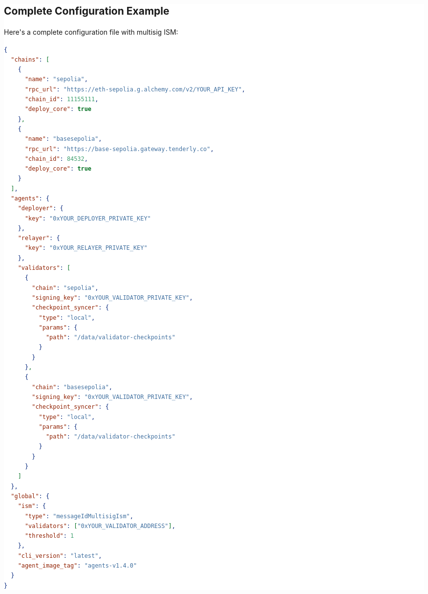 ## Complete Configuration Example

Here's a complete configuration file with multisig ISM:

```json
{
  "chains": [
    {
      "name": "sepolia",
      "rpc_url": "https://eth-sepolia.g.alchemy.com/v2/YOUR_API_KEY",
      "chain_id": 11155111,
      "deploy_core": true
    },
    {
      "name": "basesepolia",
      "rpc_url": "https://base-sepolia.gateway.tenderly.co",
      "chain_id": 84532,
      "deploy_core": true
    }
  ],
  "agents": {
    "deployer": {
      "key": "0xYOUR_DEPLOYER_PRIVATE_KEY"
    },
    "relayer": {
      "key": "0xYOUR_RELAYER_PRIVATE_KEY"
    },
    "validators": [
      {
        "chain": "sepolia",
        "signing_key": "0xYOUR_VALIDATOR_PRIVATE_KEY",
        "checkpoint_syncer": {
          "type": "local",
          "params": {
            "path": "/data/validator-checkpoints"
          }
        }
      },
      {
        "chain": "basesepolia",
        "signing_key": "0xYOUR_VALIDATOR_PRIVATE_KEY",
        "checkpoint_syncer": {
          "type": "local",
          "params": {
            "path": "/data/validator-checkpoints"
          }
        }
      }
    ]
  },
  "global": {
    "ism": {
      "type": "messageIdMultisigIsm",
      "validators": ["0xYOUR_VALIDATOR_ADDRESS"],
      "threshold": 1
    },
    "cli_version": "latest",
    "agent_image_tag": "agents-v1.4.0"
  }
}
```
